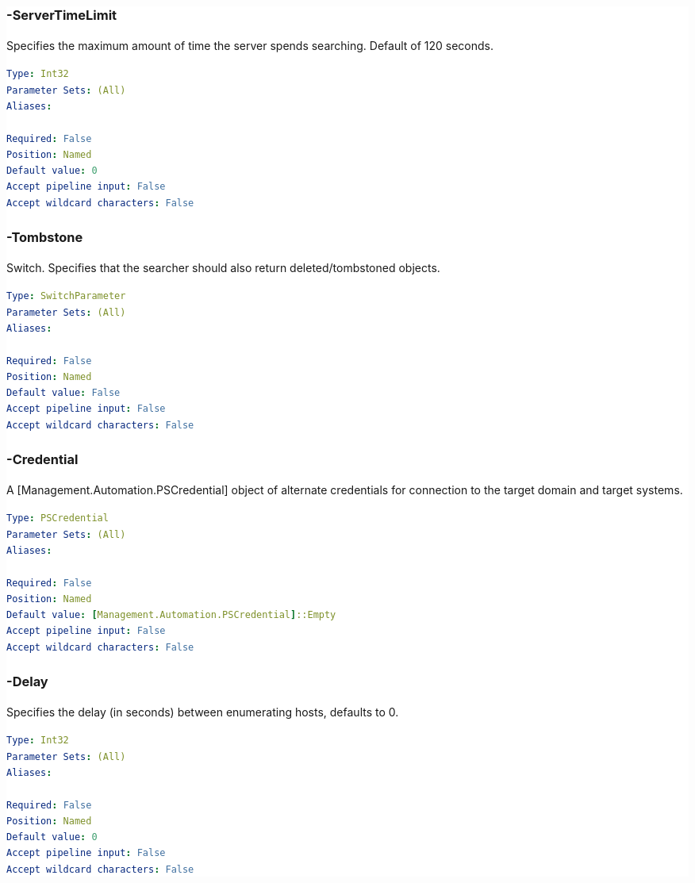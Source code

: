 ### -ServerTimeLimit
Specifies the maximum amount of time the server spends searching.
Default of 120 seconds.

```yaml
Type: Int32
Parameter Sets: (All)
Aliases: 

Required: False
Position: Named
Default value: 0
Accept pipeline input: False
Accept wildcard characters: False
```

### -Tombstone
Switch.
Specifies that the searcher should also return deleted/tombstoned objects.

```yaml
Type: SwitchParameter
Parameter Sets: (All)
Aliases: 

Required: False
Position: Named
Default value: False
Accept pipeline input: False
Accept wildcard characters: False
```

### -Credential
A \[Management.Automation.PSCredential\] object of alternate credentials
for connection to the target domain and target systems.

```yaml
Type: PSCredential
Parameter Sets: (All)
Aliases: 

Required: False
Position: Named
Default value: [Management.Automation.PSCredential]::Empty
Accept pipeline input: False
Accept wildcard characters: False
```

### -Delay
Specifies the delay (in seconds) between enumerating hosts, defaults to 0.

```yaml
Type: Int32
Parameter Sets: (All)
Aliases: 

Required: False
Position: Named
Default value: 0
Accept pipeline input: False
Accept wildcard characters: False
```
